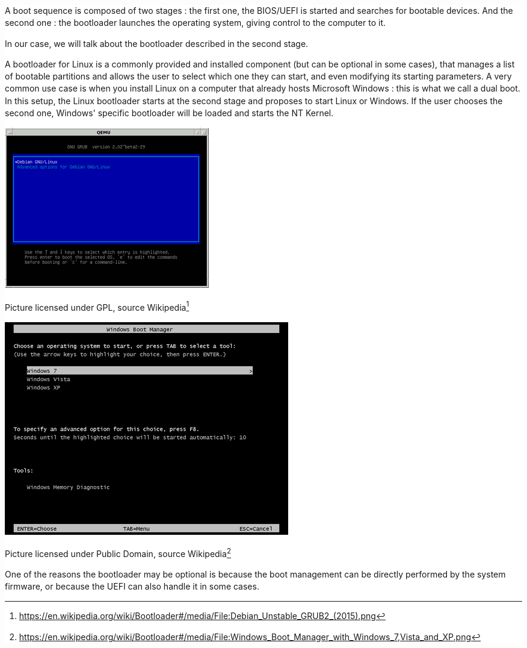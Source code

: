 A boot sequence is composed of two stages : the first one, the BIOS/UEFI is started and searches for bootable devices. And the second one : the bootloader launches the operating system, giving control to the computer to it.

In our case, we will talk about the bootloader described in the second stage.

A bootloader for Linux is a commonly provided and installed component (but can be optional in some cases), that manages a list of bootable partitions and allows the user to select which one they can start, and even modifying its starting parameters. A very common use case is when you install Linux on a computer that already hosts Microsoft Windows : this is what we call a dual boot. In this setup, the Linux bootloader starts at the second stage and proposes to start Linux or Windows. If the user chooses the second one, Windows' specific bootloader will be loaded and starts the NT Kernel.

![GNU GRUB, a very common and popular open source bootloader available on Linux.](img/Debian_Unstable_GRUB2.png)

Picture licensed under GPL, source Wikipedia[^grubdebian]

![Microsoft Windows' bootloader.](img/Windows_Boot_Manager_with_Windows_7,Vista_and_XP.png)

Picture licensed under Public Domain, source Wikipedia[^windowsbootloader]

One of the reasons the bootloader may be optional is because the boot management can be directly performed by the system firmware, or because the UEFI can also handle it in some cases. 


[^bootloader]: Bootloader https://en.wikipedia.org/wiki/Bootloader
[^bios]: BIOS https://en.wikipedia.org/wiki/BIOS
[^uefi]: UEFI https://en.wikipedia.org/wiki/UEFI
[^grubdebian]: https://en.wikipedia.org/wiki/Bootloader#/media/File:Debian_Unstable_GRUB2_(2015).png
[^windowsbootloader]: https://en.wikipedia.org/wiki/Bootloader#/media/File:Windows_Boot_Manager_with_Windows_7,Vista_and_XP.png
[^grub]: GNU GRUB https://en.wikipedia.org/wiki/GNU_GRUB
[^runlevel]: Runlevel https://en.wikipedia.org/wiki/Runlevel
[^init]: Init implementations https://en.wikipedia.org/wiki/Init#Other_implementations
[^systemdcritics]: Systemd reception https://en.wikipedia.org/wiki/Systemd#Reception
[^shell]: Shell (Computing) https://en.wikipedia.org/wiki/Shell_(computing)
[^zsh]: Remplacer Bash par Zsh https://blog.zedas.fr/posts/zsh/
[^fortune]: Your daily fortune said by a cow https://fortune.zedas.fr
[^gnome]: The GNOME Project https://www.gnome.org
[^kde]: KDE https://kde.org
[^cinnamon]: Cinnamon https://projects.linuxmint.com/cinnamon/
[^xfce]: Xfce https://xfce.org
[^wayland]: Wayland (protocol) https://en.wikipedia.org/wiki/Wayland_(protocol)
[^terminator]: Terminator https://terminator-gtk3.readthedocs.io/en/latest/